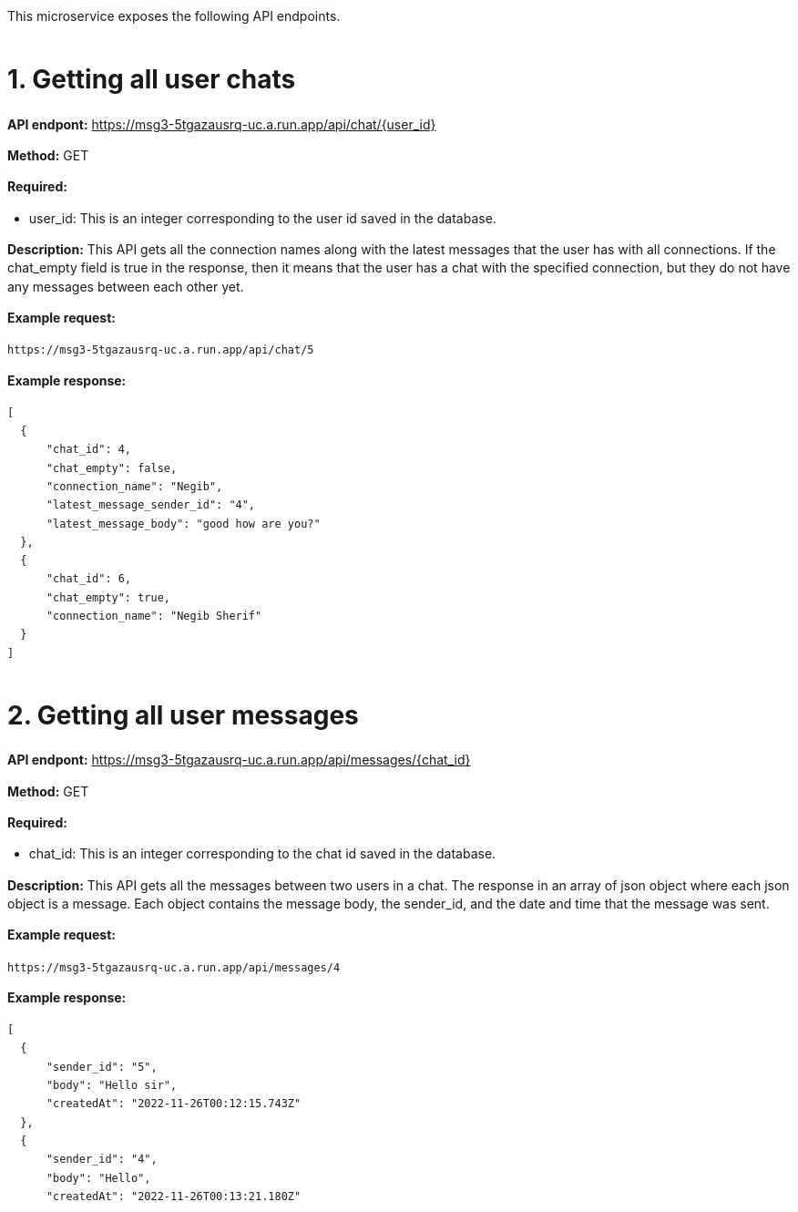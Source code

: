 This microservice exposes the following API endpoints. 

# 1. Getting all user chats

**API endpont:** https://msg3-5tgazausrq-uc.a.run.app/api/chat/{user_id}

**Method:** GET

**Required:**
- user_id: This is an integer corresponding to the user id saved in the database.

**Description:** This API gets all the connection names along with the latest messages that the user has with all connections. If the chat_empty field is true in the response, then it means that the user has a chat with the specified connection, but they do not have any messages between each other yet. 

**Example request:**
```
https://msg3-5tgazausrq-uc.a.run.app/api/chat/5
```
**Example response:**
```
[
  {
      "chat_id": 4,
      "chat_empty": false,
      "connection_name": "Negib",
      "latest_message_sender_id": "4",
      "latest_message_body": "good how are you?"
  },
  {
      "chat_id": 6,
      "chat_empty": true,
      "connection_name": "Negib Sherif"
  }
]
```

# 2. Getting all user messages

**API endpont:** https://msg3-5tgazausrq-uc.a.run.app/api/messages/{chat_id}

**Method:** GET

**Required:**
- chat_id: This is an integer corresponding to the chat id saved in the database.

**Description:** This API gets all the messages between two users in a chat. The response in an array of json object where each json object is a message. Each object contains the message body, the sender_id, and the date and time that the message was sent. 

**Example request:**
```
https://msg3-5tgazausrq-uc.a.run.app/api/messages/4
```
**Example response:**
```
[
  {
      "sender_id": "5",
      "body": "Hello sir",
      "createdAt": "2022-11-26T00:12:15.743Z"
  },
  {
      "sender_id": "4",
      "body": "Hello",
      "createdAt": "2022-11-26T00:13:21.180Z"
```